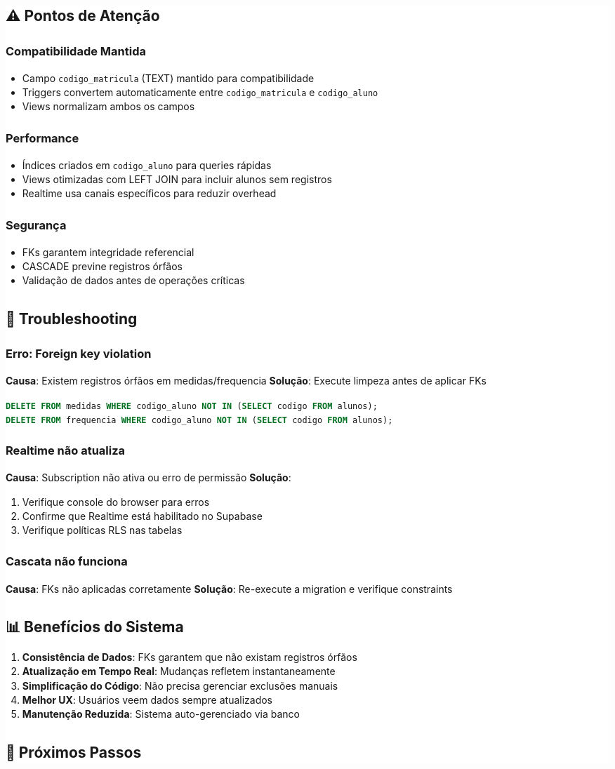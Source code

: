 ## ⚠️ Pontos de Atenção

### Compatibilidade Mantida
- Campo `codigo_matricula` (TEXT) mantido para compatibilidade
- Triggers convertem automaticamente entre `codigo_matricula` e `codigo_aluno`
- Views normalizam ambos os campos

### Performance
- Índices criados em `codigo_aluno` para queries rápidas
- Views otimizadas com LEFT JOIN para incluir alunos sem registros
- Realtime usa canais específicos para reduzir overhead

### Segurança
- FKs garantem integridade referencial
- CASCADE previne registros órfãos
- Validação de dados antes de operações críticas

## 🚨 Troubleshooting

### Erro: Foreign key violation
**Causa**: Existem registros órfãos em medidas/frequencia
**Solução**: Execute limpeza antes de aplicar FKs
```sql
DELETE FROM medidas WHERE codigo_aluno NOT IN (SELECT codigo FROM alunos);
DELETE FROM frequencia WHERE codigo_aluno NOT IN (SELECT codigo FROM alunos);
```

### Realtime não atualiza
**Causa**: Subscription não ativa ou erro de permissão
**Solução**: 
1. Verifique console do browser para erros
2. Confirme que Realtime está habilitado no Supabase
3. Verifique políticas RLS nas tabelas

### Cascata não funciona
**Causa**: FKs não aplicadas corretamente
**Solução**: Re-execute a migration e verifique constraints

## 📊 Benefícios do Sistema

1. **Consistência de Dados**: FKs garantem que não existam registros órfãos
2. **Atualização em Tempo Real**: Mudanças refletem instantaneamente
3. **Simplificação do Código**: Não precisa gerenciar exclusões manuais
4. **Melhor UX**: Usuários veem dados sempre atualizados
5. **Manutenção Reduzida**: Sistema auto-gerenciado via banco

## 🔮 Próximos Passos
